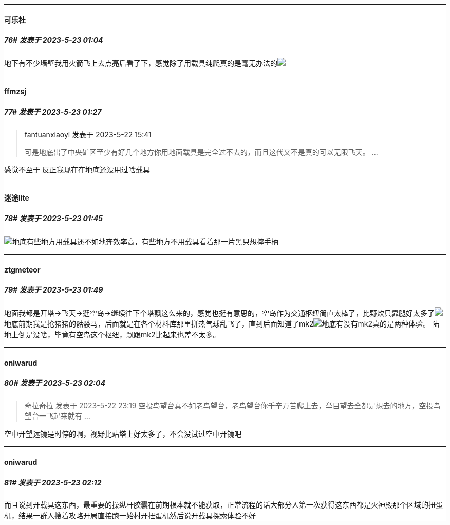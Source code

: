 
*****

####  可乐杜  
##### 76#       发表于 2023-5-23 01:04

地下有不少墙壁我用火箭飞上去点亮后看了下，感觉除了用载具纯爬真的是毫无办法的<img src="https://static.saraba1st.com/image/smiley/face2017/001.png" referrerpolicy="no-referrer">


*****

####  ffmzsj  
##### 77#       发表于 2023-5-23 01:27

<blockquote><a href="httphttps://bbs.saraba1st.com/2b/forum.php?mod=redirect&amp;goto=findpost&amp;pid=60945969&amp;ptid=2135358" target="_blank">fantuanxiaoyi 发表于 2023-5-22 15:41</a>

可是地底出了中央矿区至少有好几个地方你用地面载具是完全过不去的，而且这代又不是真的可以无限飞天。 ...</blockquote>
感觉不至于 反正我现在在地底还没用过啥载具 


*****

####  迷途lite  
##### 78#       发表于 2023-5-23 01:45

<img src="https://static.saraba1st.com/image/smiley/face2017/002.png" referrerpolicy="no-referrer">地底有些地方用载具还不如地奔效率高，有些地方不用载具看着那一片黑只想摔手柄

*****

####  ztgmeteor  
##### 79#       发表于 2023-5-23 01:49

地面我都是开塔→飞天→逛空岛→继续往下个塔飘这么来的，感觉也挺有意思的，空岛作为交通枢纽简直太棒了，比野炊只靠腿好太多了<img src="https://static.saraba1st.com/image/smiley/face2017/057.png" referrerpolicy="no-referrer">
地底前期我是抢猪猪的骷髅马，后面就是在各个材料库那里拼热气球乱飞了，直到后面知道了mk2<img src="https://static.saraba1st.com/image/smiley/face2017/068.png" referrerpolicy="no-referrer">地底有没有mk2真的是两种体验。
陆地上倒是没啥，毕竟有空岛这个枢纽，飘跟mk2比起来也差不太多。


*****

####  oniwarud  
##### 80#       发表于 2023-5-23 02:04

<blockquote>奇拉奇拉 发表于 2023-5-22 23:19
空投鸟望台真不如老鸟望台，老鸟望台你千辛万苦爬上去，举目望去全都是想去的地方，空投鸟望台一飞起来就有 ...</blockquote>
空中开望远镜是时停的啊，视野比站塔上好太多了，不会没试过空中开镜吧

*****

####  oniwarud  
##### 81#       发表于 2023-5-23 02:12

而且说到开载具这东西，最重要的操纵杆胶囊在前期根本就不能获取，正常流程的话大部分人第一次获得这东西都是火神殿那个区域的扭蛋机，结果一群人搜着攻略开局直接跑一始村开扭蛋机然后说开载具探索体验不好
